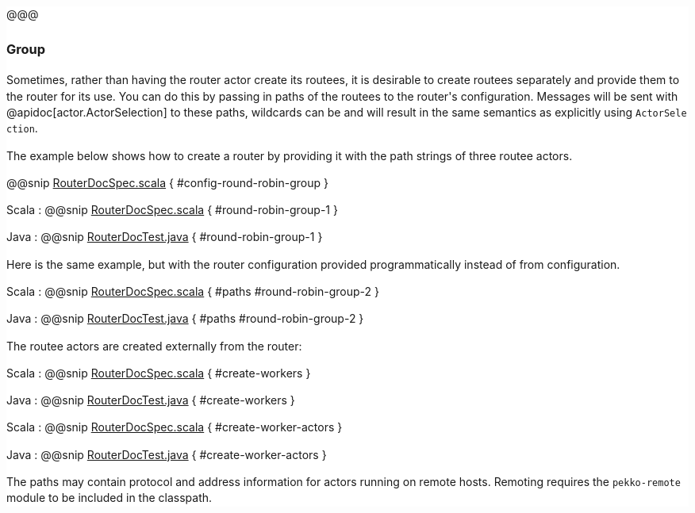 @@@

### Group

Sometimes, rather than having the router actor create its routees, it is desirable to create routees
separately and provide them to the router for its use. You can do this by passing in
paths of the routees to the router's configuration. Messages will be sent with @apidoc[actor.ActorSelection] 
to these paths, wildcards can be and will result in the same semantics as explicitly using `ActorSelection`.

The example below shows how to create a router by providing it with the path strings of three
routee actors. 

@@snip [RouterDocSpec.scala](/docs/src/test/scala/docs/routing/RouterDocSpec.scala) { #config-round-robin-group }

Scala
:  @@snip [RouterDocSpec.scala](/docs/src/test/scala/docs/routing/RouterDocSpec.scala) { #round-robin-group-1 }

Java
:  @@snip [RouterDocTest.java](/docs/src/test/java/jdocs/routing/RouterDocTest.java) { #round-robin-group-1 }

Here is the same example, but with the router configuration provided programmatically instead of
from configuration.

Scala
:  @@snip [RouterDocSpec.scala](/docs/src/test/scala/docs/routing/RouterDocSpec.scala) { #paths #round-robin-group-2 }

Java
:  @@snip [RouterDocTest.java](/docs/src/test/java/jdocs/routing/RouterDocTest.java) { #paths #round-robin-group-2 }

The routee actors are created externally from the router:

Scala
:  @@snip [RouterDocSpec.scala](/docs/src/test/scala/docs/routing/RouterDocSpec.scala) { #create-workers }

Java
:  @@snip [RouterDocTest.java](/docs/src/test/java/jdocs/routing/RouterDocTest.java) { #create-workers }


Scala
:  @@snip [RouterDocSpec.scala](/docs/src/test/scala/docs/routing/RouterDocSpec.scala) { #create-worker-actors }

Java
:  @@snip [RouterDocTest.java](/docs/src/test/java/jdocs/routing/RouterDocTest.java) { #create-worker-actors }

The paths may contain protocol and address information for actors running on remote hosts.
Remoting requires the `pekko-remote` module to be included in the classpath.
